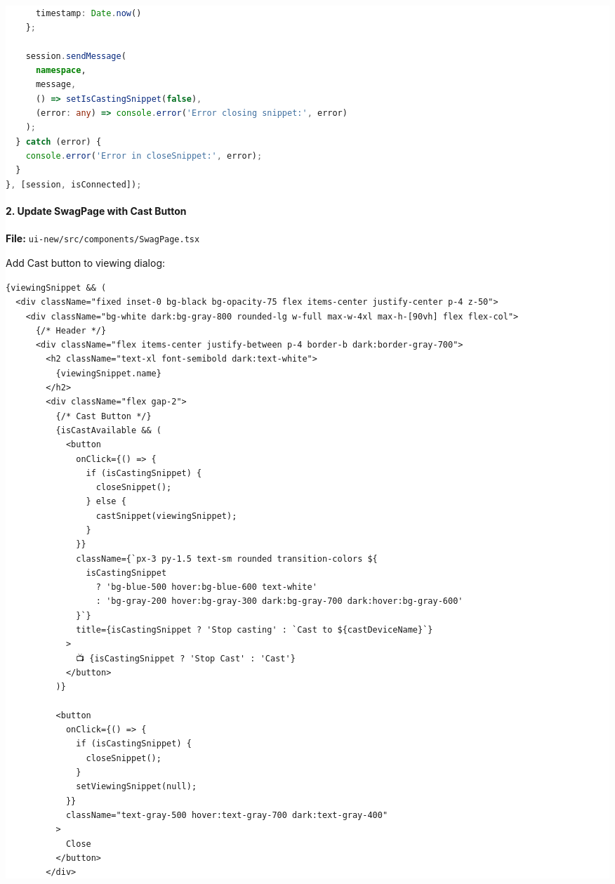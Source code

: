 ```typescript
      timestamp: Date.now()
    };

    session.sendMessage(
      namespace,
      message,
      () => setIsCastingSnippet(false),
      (error: any) => console.error('Error closing snippet:', error)
    );
  } catch (error) {
    console.error('Error in closeSnippet:', error);
  }
}, [session, isConnected]);
```

#### 2. Update SwagPage with Cast Button

**File:** `ui-new/src/components/SwagPage.tsx`

Add Cast button to viewing dialog:

```tsx
{viewingSnippet && (
  <div className="fixed inset-0 bg-black bg-opacity-75 flex items-center justify-center p-4 z-50">
    <div className="bg-white dark:bg-gray-800 rounded-lg w-full max-w-4xl max-h-[90vh] flex flex-col">
      {/* Header */}
      <div className="flex items-center justify-between p-4 border-b dark:border-gray-700">
        <h2 className="text-xl font-semibold dark:text-white">
          {viewingSnippet.name}
        </h2>
        <div className="flex gap-2">
          {/* Cast Button */}
          {isCastAvailable && (
            <button
              onClick={() => {
                if (isCastingSnippet) {
                  closeSnippet();
                } else {
                  castSnippet(viewingSnippet);
                }
              }}
              className={`px-3 py-1.5 text-sm rounded transition-colors ${
                isCastingSnippet
                  ? 'bg-blue-500 hover:bg-blue-600 text-white'
                  : 'bg-gray-200 hover:bg-gray-300 dark:bg-gray-700 dark:hover:bg-gray-600'
              }`}
              title={isCastingSnippet ? 'Stop casting' : `Cast to ${castDeviceName}`}
            >
              📺 {isCastingSnippet ? 'Stop Cast' : 'Cast'}
            </button>
          )}
          
          <button
            onClick={() => {
              if (isCastingSnippet) {
                closeSnippet();
              }
              setViewingSnippet(null);
            }}
            className="text-gray-500 hover:text-gray-700 dark:text-gray-400"
          >
            Close
          </button>
        </div>
```